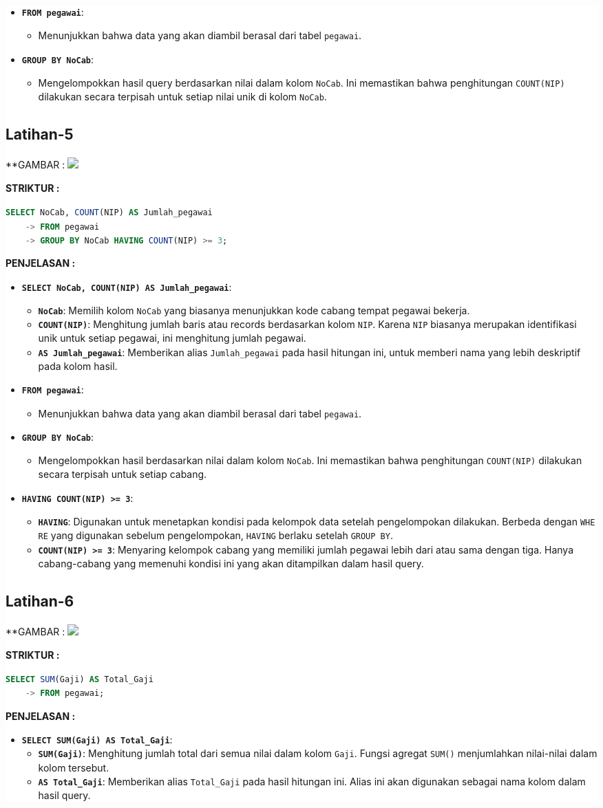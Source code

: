 - **`FROM pegawai`**:
    - Menunjukkan bahwa data yang akan diambil berasal dari tabel `pegawai`.

- **`GROUP BY NoCab`**:
    - Mengelompokkan hasil query berdasarkan nilai dalam kolom `NoCab`. Ini memastikan bahwa penghitungan `COUNT(NIP)` dilakukan secara terpisah untuk setiap nilai unik di kolom `NoCab`.
## Latihan-5
**GAMBAR : 
![](asset/ospek5.PNG)

**STRIKTUR :**
```sql
SELECT NoCab, COUNT(NIP) AS Jumlah_pegawai
    -> FROM pegawai
    -> GROUP BY NoCab HAVING COUNT(NIP) >= 3;
```

**PENJELASAN :** 
- **`SELECT NoCab, COUNT(NIP) AS Jumlah_pegawai`**:
    - **`NoCab`**: Memilih kolom `NoCab` yang biasanya menunjukkan kode cabang tempat pegawai bekerja.
    - **`COUNT(NIP)`**: Menghitung jumlah baris atau records berdasarkan kolom `NIP`. Karena `NIP` biasanya merupakan identifikasi unik untuk setiap pegawai, ini menghitung jumlah pegawai.
    - **`AS Jumlah_pegawai`**: Memberikan alias `Jumlah_pegawai` pada hasil hitungan ini, untuk memberi nama yang lebih deskriptif pada kolom hasil.
    
- **`FROM pegawai`**:
    - Menunjukkan bahwa data yang akan diambil berasal dari tabel `pegawai`.

- **`GROUP BY NoCab`**:
    - Mengelompokkan hasil berdasarkan nilai dalam kolom `NoCab`. Ini memastikan bahwa penghitungan `COUNT(NIP)` dilakukan secara terpisah untuk setiap cabang.
    
- **`HAVING COUNT(NIP) >= 3`**:
    - **`HAVING`**: Digunakan untuk menetapkan kondisi pada kelompok data setelah pengelompokan dilakukan. Berbeda dengan `WHERE` yang digunakan sebelum pengelompokan, `HAVING` berlaku setelah `GROUP BY`.
    - **`COUNT(NIP) >= 3`**: Menyaring kelompok cabang yang memiliki jumlah pegawai lebih dari atau sama dengan tiga. Hanya cabang-cabang yang memenuhi kondisi ini yang akan ditampilkan dalam hasil query.

## Latihan-6
**GAMBAR : 
![](asset/ospek6.PNG)

**STRIKTUR :**
```sql
SELECT SUM(Gaji) AS Total_Gaji
    -> FROM pegawai;
```

**PENJELASAN :** 
- **`SELECT SUM(Gaji) AS Total_Gaji`**:
    - **`SUM(Gaji)`**: Menghitung jumlah total dari semua nilai dalam kolom `Gaji`. Fungsi agregat `SUM()` menjumlahkan nilai-nilai dalam kolom tersebut.
    - **`AS Total_Gaji`**: Memberikan alias `Total_Gaji` pada hasil hitungan ini. Alias ini akan digunakan sebagai nama kolom dalam hasil query.
    